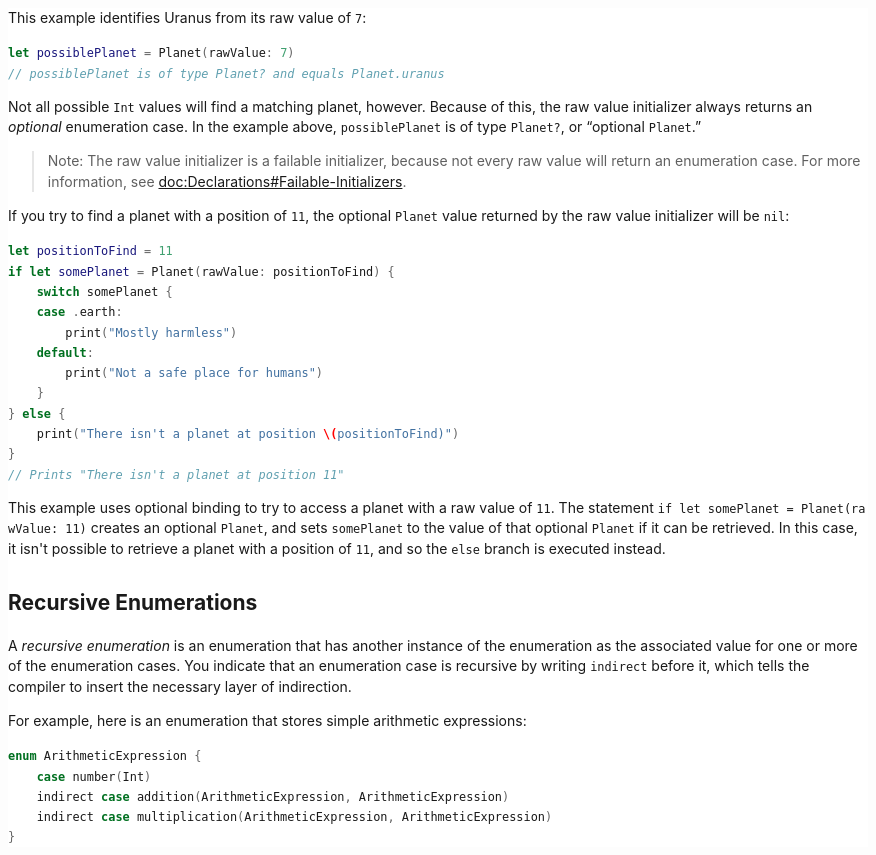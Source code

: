 This example identifies Uranus from its raw value of `7`:

```swift
let possiblePlanet = Planet(rawValue: 7)
// possiblePlanet is of type Planet? and equals Planet.uranus
```



Not all possible `Int` values will find a matching planet, however.
Because of this, the raw value initializer always returns an _optional_ enumeration case.
In the example above, `possiblePlanet` is of type `Planet?`,
or “optional `Planet`.”

> Note: The raw value initializer is a failable initializer,
> because not every raw value will return an enumeration case.
> For more information, see <doc:Declarations#Failable-Initializers>.

If you try to find a planet with a position of `11`,
the optional `Planet` value returned by the raw value initializer will be `nil`:

```swift
let positionToFind = 11
if let somePlanet = Planet(rawValue: positionToFind) {
    switch somePlanet {
    case .earth:
        print("Mostly harmless")
    default:
        print("Not a safe place for humans")
    }
} else {
    print("There isn't a planet at position \(positionToFind)")
}
// Prints "There isn't a planet at position 11"
```



This example uses optional binding to try to access a planet with a raw value of `11`.
The statement `if let somePlanet = Planet(rawValue: 11)` creates an optional `Planet`,
and sets `somePlanet` to the value of that optional `Planet` if it can be retrieved.
In this case, it isn't possible to retrieve a planet with a position of `11`,
and so the `else` branch is executed instead.



## Recursive Enumerations

A _recursive enumeration_ is an enumeration
that has another instance of the enumeration
as the associated value for one or more of the enumeration cases.
You indicate that an enumeration case is recursive
by writing `indirect` before it,
which tells the compiler to insert the necessary layer of indirection.

For example, here is an enumeration that stores simple arithmetic expressions:

```swift
enum ArithmeticExpression {
    case number(Int)
    indirect case addition(ArithmeticExpression, ArithmeticExpression)
    indirect case multiplication(ArithmeticExpression, ArithmeticExpression)
}
```

